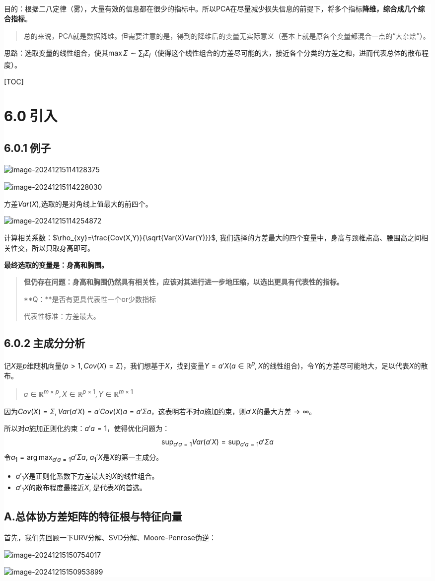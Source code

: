 
目的：根据二八定律（雾），大量有效的信息都在很少的指标中。所以PCA在尽量减少损失信息的前提下，将多个指标**降维，综合成几个综合指标**。

> 总的来说，PCA就是数据降维。但需要注意的是，得到的降维后的变量无实际意义（基本上就是原各个变量都混合一点的“大杂烩”）。

思路：选取变量的线性组合，使其$\max \Sigma\sim \sum_i \Sigma_i$（使得这个线性组合的方差尽可能的大，接近各个分类的方差之和，进而代表总体的散布程度）。

[TOC]

# 6.0 引入

## 6.0.1 例子

![image-20241215114128375](https://cdn.jsdelivr.net/gh/SchwertLin/Pic/img/image-20241215114128375.png)

![image-20241215114228030](https://cdn.jsdelivr.net/gh/SchwertLin/Pic/img/image-20241215114228030.png)

方差$Var(X)$,选取的是对角线上值最大的前四个。

![image-20241215114254872](https://cdn.jsdelivr.net/gh/SchwertLin/Pic/img/image-20241215114254872.png)

计算相关系数：$\rho_{xy}=\frac{Cov(X,Y)}{\sqrt{Var(X)Var(Y)}}$, 我们选择的方差最大的四个变量中，身高与颈椎点高、腰围高之间相关性交，所以只取身高即可。

**最终选取的变量是：身高和胸围。**

> **但仍存在问题：身高和胸围仍然具有相关性，应该对其进行进一步地压缩，以选出更具有代表性的指标。**
> 
> **Q：**是否有更具代表性一个or少数指标
> 
> 代表性标准：方差最大。

## 6.0.2 主成分分析

记$X$是$p$维随机向量($p>1,Cov(X)=\Sigma$)，我们想基于$X$，找到变量$Y=a'X$($a\in \mathbb{R}^p, X$的线性组合)，令$Y$的方差尽可能地大，足以代表$X$的散布。

> $a\in\mathbb{R}^{m\times p},X\in\mathbb{R}^{p\times1},Y\in\mathbb{R}^{m\times1}$

因为$Cov(X)=\Sigma, Var(a'X)=a'Cov(X)a=a'\Sigma a$，这表明若不对$a$施加约束，则$a'X$的最大方差$\rightarrow \infty$。

所以对$a$施加正则化约束：$a'a=1$，使得优化问题为： $$ \sup_{a'a=1}Var(a'X)=\sup_{a'a=1} a'\Sigma a $$ 令$a_1=\arg\max_{a'a=1}a'\Sigma a$, $a_1'X$是$X$的第一主成分。

+   $a'_1X$是正则化系数下方差最大的$X$的线性组合。
+   $a'_1X$的散布程度最接近$X$, 是代表$X$的首选。

## A.总体协方差矩阵的特征根与特征向量

首先，我们先回顾一下URV分解、SVD分解、Moore-Penrose伪逆：

![image-20241215150754017](https://cdn.jsdelivr.net/gh/SchwertLin/Pic/img/image-20241215150754017.png)

![image-20241215150953899](https://cdn.jsdelivr.net/gh/SchwertLin/Pic/img/image-20241215150953899.png)

